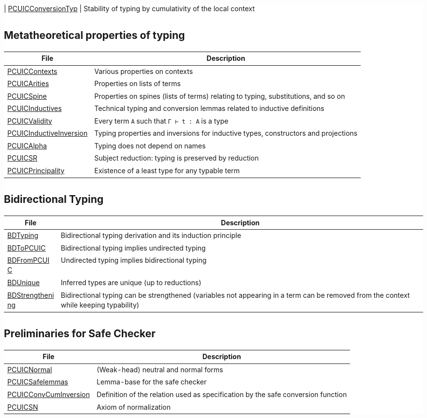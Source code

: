 | [PCUICConversionTyp] | Stability of typing by cumulativity of the local context

[PCUICGuardCondition]: ./PCUICGuardCondition.v
[PCUICRenameTyp]: ./Typing/PCUICRenameTyp.v
[PCUICWeakeningTyp]: ./Typing/PCUICWeakeningTyp.v
[PCUICInstTyp]: ./Typing/PCUICInstTyp.v
[PCUICSubstitution]: ./PCUICSubstitution.v
[PCUICWeakeningEnvTyp]: ./Typing/PCUICWeakeningEnvTyp.v
[PCUICUnivSubstitutionTyp]: Typing/PCUICUnivSubstitutionTyp.v
[PCUICConversionTyp]: Typing/PCUICContextConversionTyp.v


## Metatheoretical properties of typing

| File              | Description
|-------------------|----------------------------------------------------
| [PCUICContexts]     | Various properties on contexts
| [PCUICArities]    | Properties on lists of terms
| [PCUICSpine]      | Properties on spines (lists of terms) relating to typing, substitutions, and so on
| [PCUICInductives] | Technical typing and conversion lemmas related to inductive definitions
| [PCUICValidity] | Every term `A` such that `Γ ⊢ t : A` is a type
| [PCUICInductiveInversion] | Typing properties and inversions for inductive types, constructors and projections
| [PCUICAlpha] | Typing does not depend on names
| [PCUICSR]    | Subject reduction: typing is preserved by reduction
| [PCUICPrincipality] | Existence of a least type for any typable term

[PCUICContexts]: ./PCUICContexts.v
[PCUICArities]: ./PCUICArities.v
[PCUICSpine]: ./PCUICSpine.v
[PCUICInductives]: ./PCUICInductives.v
[PCUICValidity]: ./PCUICValidity.v
[PCUICInductiveInversion]: ./PCUICInductiveInversion.v
[PCUICAlpha]: ./PCUICAlpha.v
[PCUICSR]: ./PCUICSR.v
[PCUICPrincipality]: ./PCUICPrincipality.v


## Bidirectional Typing
| File               | Description                                             |
|--------------------|---------------------------------------------------------|
| [BDTyping]         | Bidirectional typing derivation and its induction principle
| [BDToPCUIC]        | Bidirectional typing implies undirected typing
| [BDFromPCUIC]      | Undirected typing implies bidirectional typing
| [BDUnique]         | Inferred types are unique (up to reductions)
| [BDStrengthening]  | Bidirectional typing can be strengthened (variables not appearing in a term can be removed from the context while keeping typability)

[BDTyping]: ./Bidirectional/BDTyping.v
[BDToPCUIC]: ./Bidirectional/BDToPCUIC.v
[BDFromPCUIC]: ./Bidirectional/BDFromPCUIC.v
[BDUnique]: ./Bidirectional/BDUnique.v
[BDStrengthening]: ./Bidirectional/BDStrengthening.v



## Preliminaries for Safe Checker

| File               | Description                                             |
|--------------------|---------------------------------------------------------|
| [PCUICNormal]      | (Weak-head) neutral and normal forms                    |
| [PCUICSafelemmas] | Lemma-base for the safe checker                         |
| [PCUICConvCumInversion] | Definition of the relation used as specification by the safe conversion function
| [PCUICSN]          | Axiom of normalization                                  |


[PCUICUtils]: ./utils/PCUICUtils.v
[PCUICOnOne]: ./utils/PCUICOnOne.v
[PCUICPrimitive]: ./utils/PCUICPrimitive.v
[PCUICTactics]: ./Syntax/PCUICTactics.v
[Extraction]: Extraction.v
[PCUICLoader]: PCUICLoader.v
[PCUICAst]: PCUICAst.v
[PCUICAstUtils]: ./utils/PCUICAstUtils.v
[PCUICCases]: ./Syntax/PCUICCases.v
[PCUICInduction]: ./Syntax/PCUICInduction.v
[PCUICSize]: ./utils/PCUICSize.v
[PCUICDepth]: ./Syntax/PCUICDepth.v
[PCUICReflect]: ./Syntax/PCUICReflect.v
[PCUICContextRelations]: ./Syntax/PCUICContextRelations.v
[PCUICPosition]: ./Syntax/PUICPosition.v
[PCUICGlobalEnv]: ./PCUICGlobalEnv.v
[PCUICWfUniverses]: ./PCUICWfUniverses.v
[PCUICUnivSubst]: ./Syntax/PCUICUnivSubst.v
[PCUICLiftSubst]: ./Syntax/PCUICLiftSubst.v
[PCUICSigmaCalculus]: ./PCUICSigmaCalculus.v
[PCUICClosed]: ./Syntax/PCUICClosed.v
[PCUICOnFreeVars]: ./Syntax/PCUICOnFreeVars.v
[PCUICRenameDef]: ./Syntax/PCUICRenameDef.v
[PCUICInstDef]: ./Syntax/PCUICRenameDef.v
[PCUICContextSubst]: ./PCUICContextSubst.v
[PCUICNamelessDef]: ./Syntax/NamelessDef.v
[PCUICNamelessConv]: ./Conversion/PCUICNamelessConv.v
[PCUICNamelessTyp]: ./Typing/PCUICNamelessTyp.v
[PCUICCasesContexts]: ./PCUICCasesContexts.v
[PCUICEquality]: ./PCUICEquality.v
[PCUICEqualityDec]: ./PCUICEqualityDec.v
[PCUICReduction]: ./PCUICReduction.v
[PCUICContextReduction]: ./PCUICContextReduction.v
[PCUICParallelReduction]: ./PCUICParallelReduction.v
[PCUICParallelReductionConfluence]: ./PCUICParallelReductionConfluence.v
[PCUICConfluence]: ./PCUICConfluence.v
[PCUICRedTypeIrrelevance]: ./PCUICRedTypeIrrelevance.v
[PCUICCumulativitySpec]: ./PCUICCumulativitySpec.v
[PCUICCumulativity]: ./PCUICCumulativity.v
[PCUICWellScopedCumulativity]: ./PCUICWellScopedCumulativity.v
[PCUICContextConversion]: ./PCUICContextConversion.v
[PCUICConversion]: ./PCUICConversion.v
[PCUICTyping]: ./PCUICTyping.v
[PCUICGeneration]: ./PCUICGeneration.v
[PCUICInversion]: ./PCUICInversion.v
[PCUICClosedTyp]: ./Typing/PCUICClosedTyp.v
[PCUICRenameConv]: ./Conversion/PCUICRenameConv.v
[PCUICWeakeningConv]: ./Conversion/PCUICWeakeningConv.v
[PCUICInstConv]: ./Conversion/PCUICInstConv.v
[PCUICWeakeningEnvConv]: ./Conversion/PCUICWeakeningEnvConv.v
[PCUICUnivSubstitutionConv]: ./Conversion/PCUICUnivSubstitutionConv.v
[PCUICClosedConv]: ./Conversion/PCUICClosedConv.v
[PCUICOnFreeVarsConv]: ./Conversion/PCUICOnFreeVarsConv.v
[PCUICNormal]: ./PCUICNormal.v
[PCUICSafelemmas]: ./PCUICSafelemmas.v
[PCUICSN]: ./PCUICSN.v
[PCUICConvCumInversion]: ./PCUICConvCumInversion.v
[PCUICCSubst]: ./PCUICCSubst.v
[PCUICWcbvEval]: ./PCUICWcbvEval.v
[PCUICCanonicity]: ./PCUICCanonicity.v
[PCUICCumulProp]: ./PCUICCumulProp.v
[PCUICElimination]: ./PCUICElimination.v
[PCUICExpandLets]: ./PCUICExpandLets.v
[PCUICExpandLetsCorrectness]: ./PCUICExpandLetsCorrectness.v
[TemplateToPCUIC]: ./TemplateToPCUIC.v
[TemplateToPCUICCorrectness]: ./TemplateToPCUICCorrectness.v
[PCUICToTemplate]: ./PCUICToTemplate.v
[PCUICToTemplateCorrectness]: ./PCUICToTemplateCorrectness.v
[TemplateToPCUICWcbvEval]: ./TemplateToPCUICWcbvEval.v